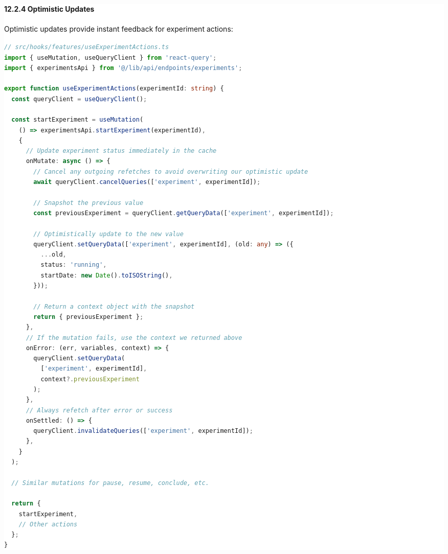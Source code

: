 
#### 12.2.4 Optimistic Updates

Optimistic updates provide instant feedback for experiment actions:

```typescript
// src/hooks/features/useExperimentActions.ts
import { useMutation, useQueryClient } from 'react-query';
import { experimentsApi } from '@/lib/api/endpoints/experiments';

export function useExperimentActions(experimentId: string) {
  const queryClient = useQueryClient();
  
  const startExperiment = useMutation(
    () => experimentsApi.startExperiment(experimentId),
    {
      // Update experiment status immediately in the cache
      onMutate: async () => {
        // Cancel any outgoing refetches to avoid overwriting our optimistic update
        await queryClient.cancelQueries(['experiment', experimentId]);
        
        // Snapshot the previous value
        const previousExperiment = queryClient.getQueryData(['experiment', experimentId]);
        
        // Optimistically update to the new value
        queryClient.setQueryData(['experiment', experimentId], (old: any) => ({
          ...old,
          status: 'running',
          startDate: new Date().toISOString(),
        }));
        
        // Return a context object with the snapshot
        return { previousExperiment };
      },
      // If the mutation fails, use the context we returned above
      onError: (err, variables, context) => {
        queryClient.setQueryData(
          ['experiment', experimentId],
          context?.previousExperiment
        );
      },
      // Always refetch after error or success
      onSettled: () => {
        queryClient.invalidateQueries(['experiment', experimentId]);
      },
    }
  );
  
  // Similar mutations for pause, resume, conclude, etc.
  
  return {
    startExperiment,
    // Other actions
  };
}
```
